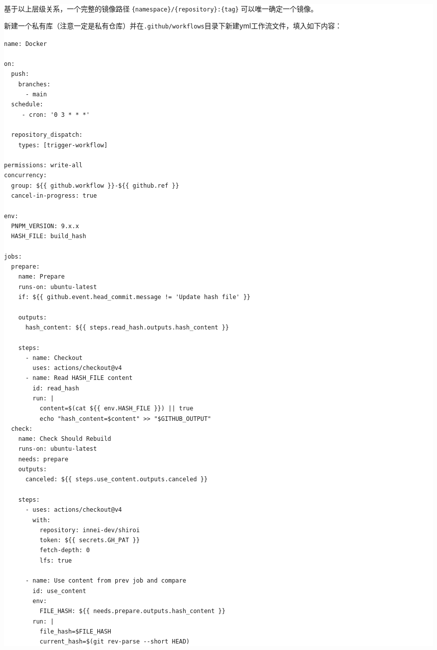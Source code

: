 基于以上层级关系，一个完整的镜像路径 `{namespace}/{repository}:{tag}` 可以唯一确定一个镜像。

新建一个私有库（注意一定是私有仓库）并在`.github/workflows`目录下新建yml工作流文件，填入如下内容：

```
name: Docker

on:
  push:
    branches:
      - main
  schedule:
     - cron: '0 3 * * *'

  repository_dispatch:
    types: [trigger-workflow]

permissions: write-all
concurrency:
  group: ${{ github.workflow }}-${{ github.ref }}
  cancel-in-progress: true

env:
  PNPM_VERSION: 9.x.x
  HASH_FILE: build_hash

jobs:
  prepare:
    name: Prepare
    runs-on: ubuntu-latest
    if: ${{ github.event.head_commit.message != 'Update hash file' }}

    outputs:
      hash_content: ${{ steps.read_hash.outputs.hash_content }}

    steps:
      - name: Checkout
        uses: actions/checkout@v4
      - name: Read HASH_FILE content
        id: read_hash
        run: |
          content=$(cat ${{ env.HASH_FILE }}) || true
          echo "hash_content=$content" >> "$GITHUB_OUTPUT"
  check:
    name: Check Should Rebuild
    runs-on: ubuntu-latest
    needs: prepare
    outputs:
      canceled: ${{ steps.use_content.outputs.canceled }}

    steps:
      - uses: actions/checkout@v4
        with:
          repository: innei-dev/shiroi
          token: ${{ secrets.GH_PAT }}
          fetch-depth: 0
          lfs: true

      - name: Use content from prev job and compare
        id: use_content
        env:
          FILE_HASH: ${{ needs.prepare.outputs.hash_content }}
        run: |
          file_hash=$FILE_HASH
          current_hash=$(git rev-parse --short HEAD)
```
